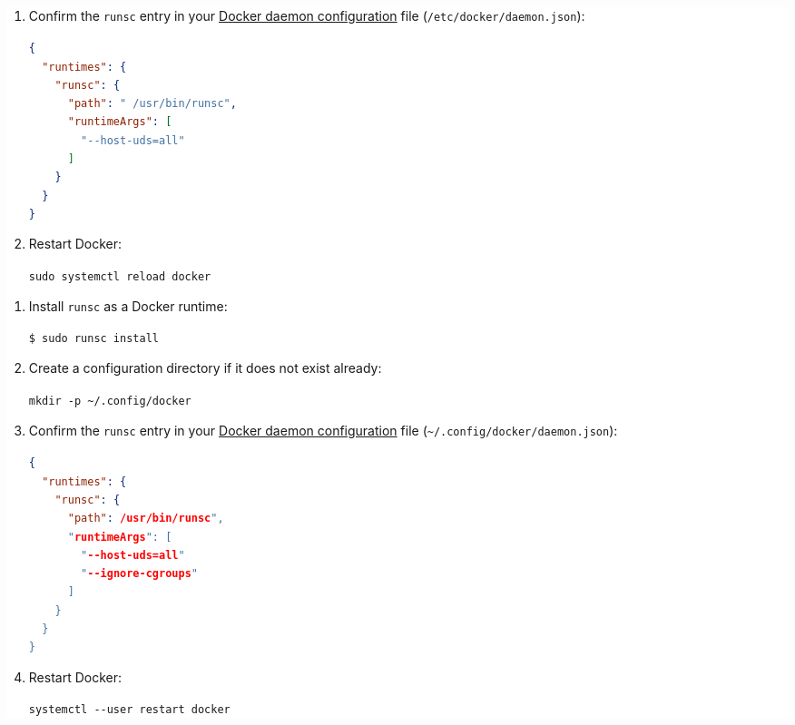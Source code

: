   1. Confirm the `runsc` entry in your
     [Docker daemon configuration](https://docs.docker.com/config/daemon) file
     (`/etc/docker/daemon.json`):
      ```json
      {
        "runtimes": {
          "runsc": {
            "path": " /usr/bin/runsc",
            "runtimeArgs": [
              "--host-uds=all"
            ]
          }
        }
      }
      ```

  1. Restart Docker:
      ```shell-session
      sudo systemctl reload docker
      ```

</Tab>

<Tab heading="Rootless Docker">

  1. Install `runsc` as a Docker runtime:
     ```shell-session
     $ sudo runsc install
     ```

  1. Create a configuration directory if it does not exist already:
      ```shell-session
      mkdir -p ~/.config/docker
      ```
  1. Confirm the `runsc` entry in your
     [Docker daemon configuration](https://docs.docker.com/config/daemon) file
     (`~/.config/docker/daemon.json`):
      ```json
      {
        "runtimes": {
          "runsc": {
            "path": /usr/bin/runsc",
            "runtimeArgs": [
              "--host-uds=all"
              "--ignore-cgroups"
            ]
          }
        }
      }
      ```

  1. Restart Docker:
      ```shell-session
      systemctl --user restart docker
      ```
